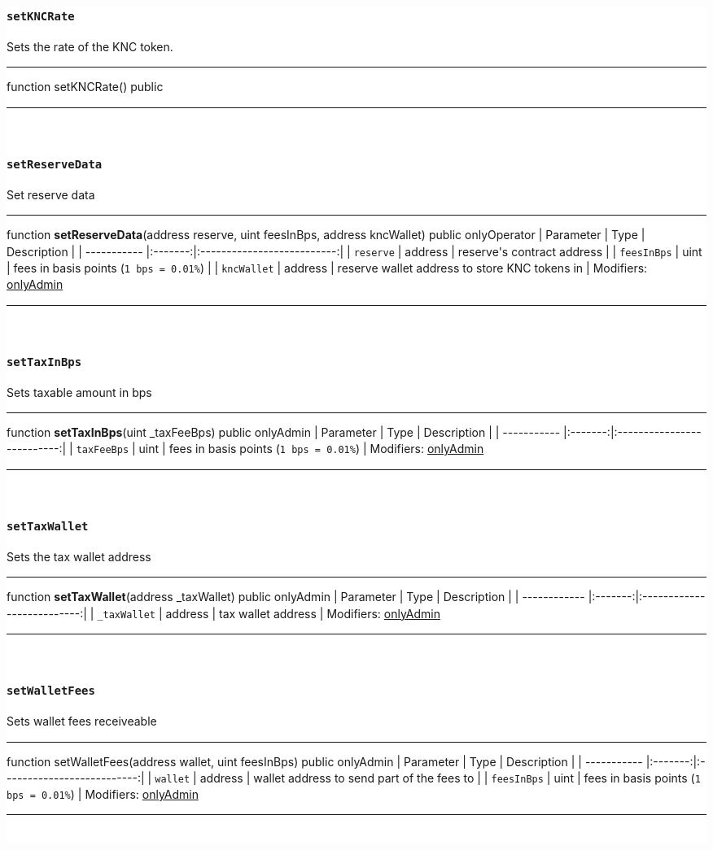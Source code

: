 ### `setKNCRate`
Sets the rate of the KNC token.
___
function setKNCRate() public
___
<br />

### `setReserveData`
Set reserve data
___
function __setReserveData__(address reserve, uint feesInBps, address kncWallet) public onlyOperator
| Parameter   | Type    | Description                |
| ----------- |:-------:|:--------------------------:|
| `reserve`   | address | reserve's contract address |
| `feesInBps` | uint    | fees in basis points (`1 bps = 0.01%`) |
| `kncWallet` | address | reserve wallet address to store KNC tokens in |
Modifiers: [onlyAdmin](api-permissiongroups.md#onlyoperator)
___
<br />

### `setTaxInBps`
Sets taxable amount in bps
___
function __setTaxInBps__(uint \_taxFeeBps) public onlyAdmin
| Parameter   | Type    | Description                |
| ----------- |:-------:|:--------------------------:|
| `taxFeeBps` | uint    | fees in basis points (`1 bps = 0.01%`)             |
Modifiers: [onlyAdmin](api-permissiongroups.md#onlyadmin)
___
<br />

### `setTaxWallet`
Sets the tax wallet address
___
function __setTaxWallet__(address \_taxWallet) public onlyAdmin
| Parameter    | Type    | Description                |
| ------------ |:-------:|:--------------------------:|
| `_taxWallet` | address | tax wallet address             |
Modifiers: [onlyAdmin](api-permissiongroups.md#onlyadmin)
___
<br />

### `setWalletFees`
Sets wallet fees receiveable
___
function setWalletFees(address wallet, uint feesInBps) public onlyAdmin
| Parameter   | Type    | Description                |
| ----------- |:-------:|:--------------------------:|
| `wallet`    | address | wallet address to send part of the fees to             |
| `feesInBps` | uint    | fees in basis points (`1 bps = 0.01%`)           |
Modifiers: [onlyAdmin](api-permissiongroups.md#onlyadmin)
___
<br />
